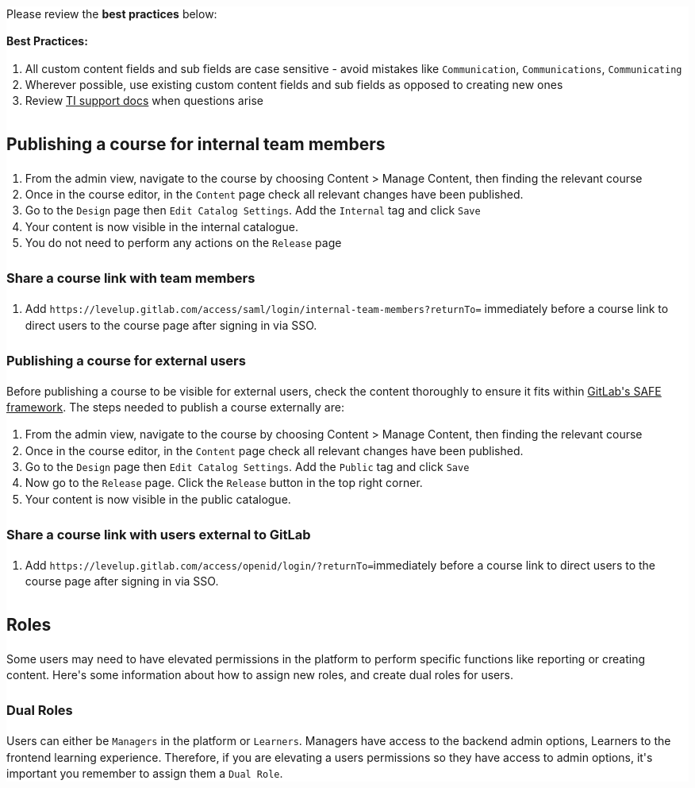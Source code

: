 Please review the **best practices** below:

**Best Practices:**

1. All custom content fields and sub fields are case sensitive - avoid mistakes like `Communication`, `Communications`, `Communicating`
1. Wherever possible, use existing custom content fields and sub fields as opposed to creating new ones
1. Review [TI support docs](https://support.thoughtindustries.com/hc/en-us/articles/360046307213-Using-Custom-Fields-vs-Curated-Categories) when questions arise

## Publishing a course for internal team members

1. From the admin view, navigate to the course by choosing Content > Manage Content, then finding the relevant course
1. Once in the course editor, in the `Content` page check all relevant changes have been published.
1. Go to the `Design` page then `Edit Catalog Settings`. Add the `Internal` tag and click `Save`
1. Your content is now visible in the internal catalogue.
1. You do not need to perform any actions on the `Release` page

### Share a course link with team members

1. Add `https://levelup.gitlab.com/access/saml/login/internal-team-members?returnTo=` immediately before a course link to direct users to the course page after signing in via SSO.

### Publishing a course for external users

Before publishing a course to be visible for external users, check the content thoroughly to ensure it fits within [GitLab's SAFE framework](/handbook/legal/safe-framework/#safe). The steps needed to publish a course externally are:

1. From the admin view, navigate to the course by choosing Content > Manage Content, then finding the relevant course
1. Once in the course editor, in the `Content` page check all relevant changes have been published.
1. Go to the `Design` page then `Edit Catalog Settings`. Add the `Public` tag and click `Save`
1. Now go to the `Release` page. Click the `Release` button in the top right corner.
1. Your content is now visible in the public catalogue.

### Share a course link with users external to GitLab

1. Add `https://levelup.gitlab.com/access/openid/login/?returnTo=`immediately before a course link to direct users to the course page after signing in via SSO.

## Roles

Some users may need to have elevated permissions in the platform to perform specific functions like reporting or creating content. Here's some information about how to assign new roles, and create dual roles for users.

### Dual Roles

Users can either be `Managers` in the platform or `Learners`. Managers have access to the backend admin options, Learners to the frontend learning experience. Therefore, if you are elevating a users permissions so they have access to admin options, it's important you remember to assign them a `Dual Role`.
